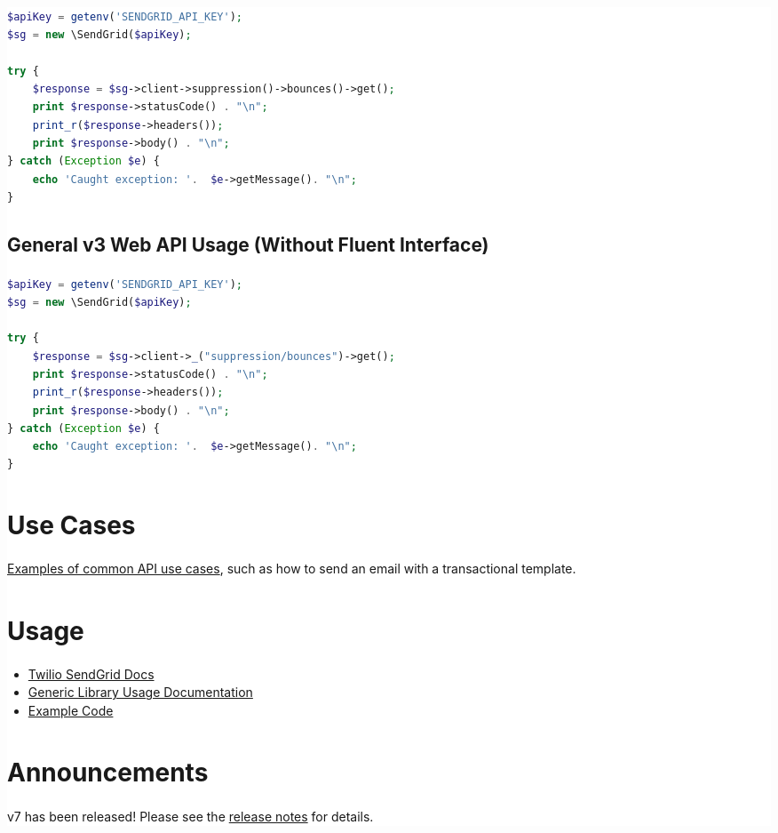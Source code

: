 ```php
$apiKey = getenv('SENDGRID_API_KEY');
$sg = new \SendGrid($apiKey);

try {
    $response = $sg->client->suppression()->bounces()->get();
    print $response->statusCode() . "\n";
    print_r($response->headers());
    print $response->body() . "\n";
} catch (Exception $e) {
    echo 'Caught exception: '.  $e->getMessage(). "\n";
}
```

## General v3 Web API Usage (Without Fluent Interface)

```php
$apiKey = getenv('SENDGRID_API_KEY');
$sg = new \SendGrid($apiKey);

try {
    $response = $sg->client->_("suppression/bounces")->get();
    print $response->statusCode() . "\n";
    print_r($response->headers());
    print $response->body() . "\n";
} catch (Exception $e) {
    echo 'Caught exception: '.  $e->getMessage(). "\n";
}
```

<a name="use-cases"></a>

# Use Cases

[Examples of common API use cases](USE_CASES.md), such as how to send an email with a transactional template.

<a name="usage"></a>

# Usage

- [Twilio SendGrid Docs](https://sendgrid.com/docs/API_Reference/index.html)
- [Generic Library Usage
  Documentation](USAGE.md)
- [Example Code](USE_CASES.md)

<a name="announcements"></a>

# Announcements

v7 has been released! Please see the [release notes](https://github.com/sendgrid/sendgrid-php/releases/tag/v7.0.0) for
details.
